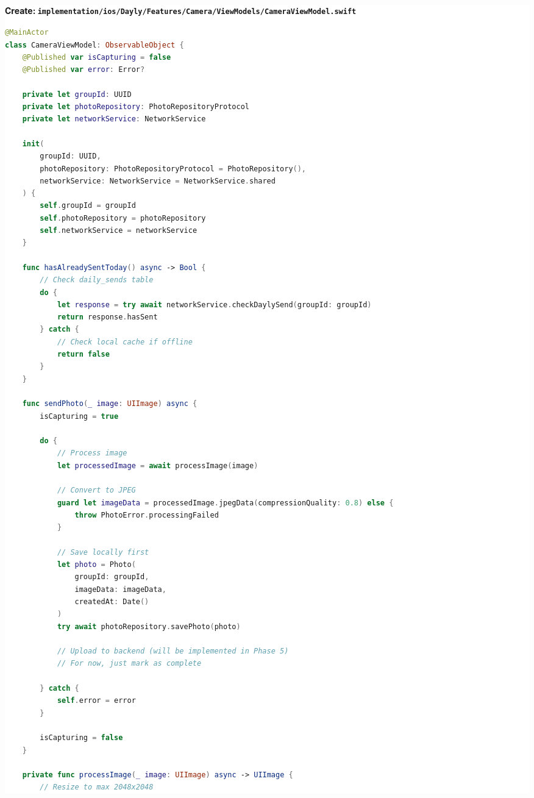 **Create: `implementation/ios/Dayly/Features/Camera/ViewModels/CameraViewModel.swift`**
```swift
@MainActor
class CameraViewModel: ObservableObject {
    @Published var isCapturing = false
    @Published var error: Error?
    
    private let groupId: UUID
    private let photoRepository: PhotoRepositoryProtocol
    private let networkService: NetworkService
    
    init(
        groupId: UUID,
        photoRepository: PhotoRepositoryProtocol = PhotoRepository(),
        networkService: NetworkService = NetworkService.shared
    ) {
        self.groupId = groupId
        self.photoRepository = photoRepository
        self.networkService = networkService
    }
    
    func hasAlreadySentToday() async -> Bool {
        // Check daily_sends table
        do {
            let response = try await networkService.checkDaylySend(groupId: groupId)
            return response.hasSent
        } catch {
            // Check local cache if offline
            return false
        }
    }
    
    func sendPhoto(_ image: UIImage) async {
        isCapturing = true
        
        do {
            // Process image
            let processedImage = await processImage(image)
            
            // Convert to JPEG
            guard let imageData = processedImage.jpegData(compressionQuality: 0.8) else {
                throw PhotoError.processingFailed
            }
            
            // Save locally first
            let photo = Photo(
                groupId: groupId,
                imageData: imageData,
                createdAt: Date()
            )
            try await photoRepository.savePhoto(photo)
            
            // Upload to backend (will be implemented in Phase 5)
            // For now, just mark as complete
            
        } catch {
            self.error = error
        }
        
        isCapturing = false
    }
    
    private func processImage(_ image: UIImage) async -> UIImage {
        // Resize to max 2048x2048
```